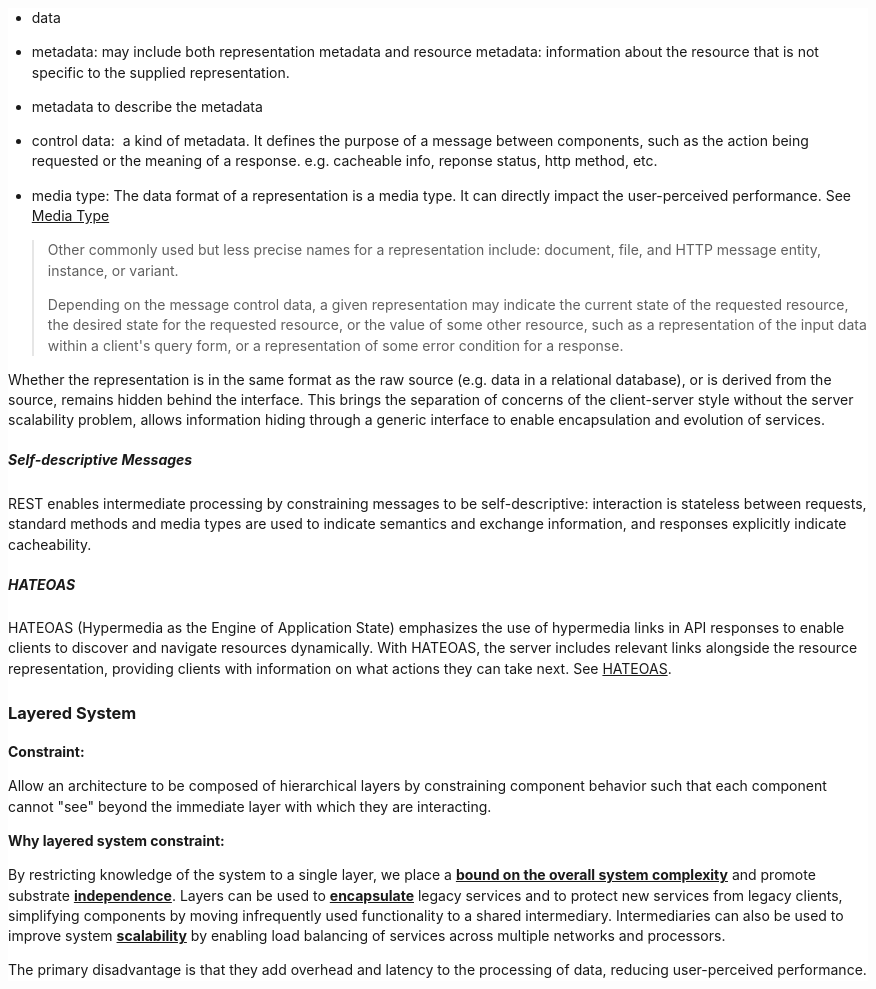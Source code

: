 - data

- metadata: may include both representation metadata and resource metadata: information about the resource that is not specific to the supplied representation.

- metadata to describe the metadata

- control data:  a kind of metadata. It defines the purpose of a message between components, such as the action being requested or the meaning of a response. e.g. cacheable info, reponse status, http method, etc.

- media type: The data format of a representation is a media type. It can directly impact the user-perceived performance. See [Media Type](#Media-Type)

> Other commonly used but less precise names for a representation include: document, file, and HTTP message entity, instance, or variant.
> 
> Depending on the message control data, a given representation may indicate the current state of the requested resource, the desired state for the requested resource, or the value of some other resource, such as a representation of the input data within a client's query form, or a representation of some error condition for a response.

Whether the representation is in the same format as the raw source (e.g. data in a relational database), or is derived from the source, remains hidden behind the interface. This brings the separation of concerns of the client-server style without the server scalability problem, allows information hiding through a generic interface to enable encapsulation and evolution of services.

##### Self-descriptive Messages

REST enables intermediate processing by constraining messages to be self-descriptive: interaction is stateless between requests, standard methods and media types are used to indicate semantics and exchange information, and responses explicitly indicate cacheability.

##### HATEOAS

HATEOAS (Hypermedia as the Engine of Application State) emphasizes the use of hypermedia links in API responses to enable clients to discover and navigate resources dynamically. With HATEOAS, the server includes relevant links alongside the resource representation, providing clients with information on what actions they can take next. See [HATEOAS](#HATEOAS-1).

### Layered System

**Constraint:**

Allow an architecture to be composed of hierarchical layers by constraining component behavior such that each component cannot "see" beyond the immediate layer with which they are interacting.

**Why layered system constraint:**

By restricting knowledge of the system to a single layer, we place a **<u>bound on the overall system complexity</u>** and promote substrate **<u>independence</u>**. Layers can be used to **<u>encapsulate</u>** legacy services and to protect new services from legacy clients, simplifying components by moving infrequently used functionality to a shared intermediary. Intermediaries can also be used to improve system **<u>scalability</u>** by enabling load balancing of services across multiple networks and processors.

The primary disadvantage is that they add overhead and latency to the processing of data, reducing user-perceived performance.
